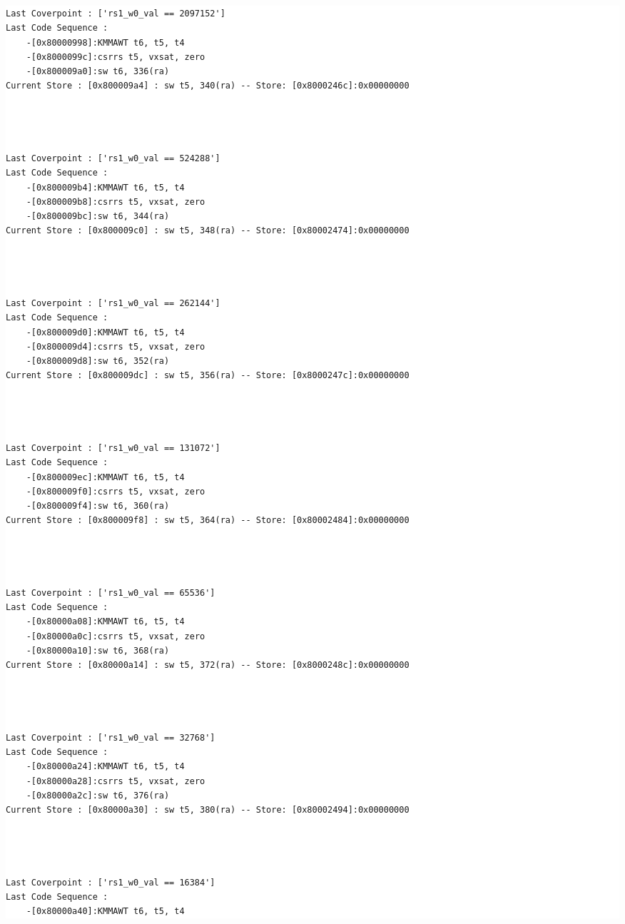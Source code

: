 ```
Last Coverpoint : ['rs1_w0_val == 2097152']
Last Code Sequence : 
	-[0x80000998]:KMMAWT t6, t5, t4
	-[0x8000099c]:csrrs t5, vxsat, zero
	-[0x800009a0]:sw t6, 336(ra)
Current Store : [0x800009a4] : sw t5, 340(ra) -- Store: [0x8000246c]:0x00000000




Last Coverpoint : ['rs1_w0_val == 524288']
Last Code Sequence : 
	-[0x800009b4]:KMMAWT t6, t5, t4
	-[0x800009b8]:csrrs t5, vxsat, zero
	-[0x800009bc]:sw t6, 344(ra)
Current Store : [0x800009c0] : sw t5, 348(ra) -- Store: [0x80002474]:0x00000000




Last Coverpoint : ['rs1_w0_val == 262144']
Last Code Sequence : 
	-[0x800009d0]:KMMAWT t6, t5, t4
	-[0x800009d4]:csrrs t5, vxsat, zero
	-[0x800009d8]:sw t6, 352(ra)
Current Store : [0x800009dc] : sw t5, 356(ra) -- Store: [0x8000247c]:0x00000000




Last Coverpoint : ['rs1_w0_val == 131072']
Last Code Sequence : 
	-[0x800009ec]:KMMAWT t6, t5, t4
	-[0x800009f0]:csrrs t5, vxsat, zero
	-[0x800009f4]:sw t6, 360(ra)
Current Store : [0x800009f8] : sw t5, 364(ra) -- Store: [0x80002484]:0x00000000




Last Coverpoint : ['rs1_w0_val == 65536']
Last Code Sequence : 
	-[0x80000a08]:KMMAWT t6, t5, t4
	-[0x80000a0c]:csrrs t5, vxsat, zero
	-[0x80000a10]:sw t6, 368(ra)
Current Store : [0x80000a14] : sw t5, 372(ra) -- Store: [0x8000248c]:0x00000000




Last Coverpoint : ['rs1_w0_val == 32768']
Last Code Sequence : 
	-[0x80000a24]:KMMAWT t6, t5, t4
	-[0x80000a28]:csrrs t5, vxsat, zero
	-[0x80000a2c]:sw t6, 376(ra)
Current Store : [0x80000a30] : sw t5, 380(ra) -- Store: [0x80002494]:0x00000000




Last Coverpoint : ['rs1_w0_val == 16384']
Last Code Sequence : 
	-[0x80000a40]:KMMAWT t6, t5, t4
```